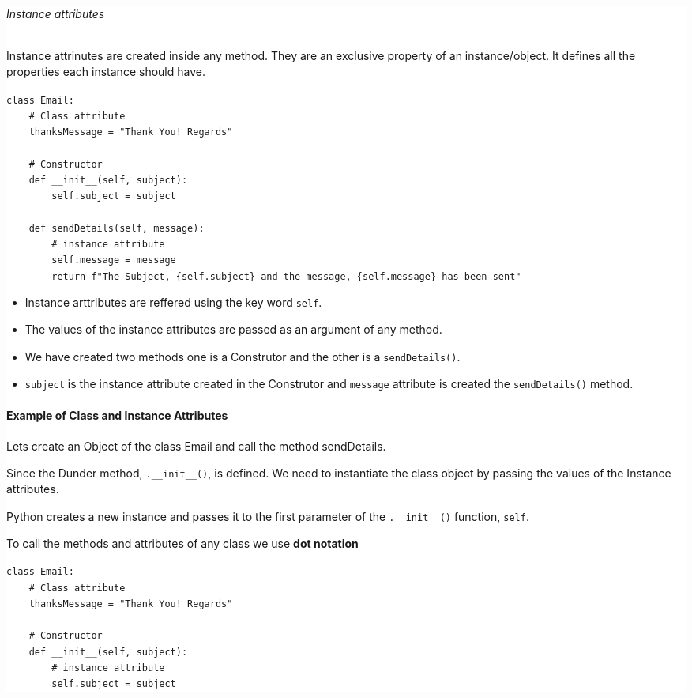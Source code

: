 
###### Instance attributes
Instance attrinutes are created inside any method. They are an exclusive property of an instance/object. It defines all the properties each instance should have.


    class Email:
        # Class attribute
        thanksMessage = "Thank You! Regards"

        # Constructor
        def __init__(self, subject):
            self.subject = subject

        def sendDetails(self, message):
            # instance attribute
            self.message = message
            return f"The Subject, {self.subject} and the message, {self.message} has been sent"


- Instance arttributes are reffered using the key word `self`.

- The values of the instance attributes are passed as an argument of any method.

- We have created two methods one is a Construtor and the other is a `sendDetails()`.

-  `subject` is the instance attribute created in the Construtor and `message` attribute is created the `sendDetails()` method.


#### Example of Class and Instance Attributes

Lets create an Object of the class Email and call the method sendDetails.

Since the Dunder method, `.__init__()`, is defined. We need to instantiate the class object by passing the values of the Instance attributes.

Python creates a new instance and passes it to the first parameter of the `.__init__()` function, `self`.

To call the methods and attributes of any class we use **dot notation**

    class Email:
        # Class attribute
        thanksMessage = "Thank You! Regards"

        # Constructor
        def __init__(self, subject):
            # instance attribute
            self.subject = subject
